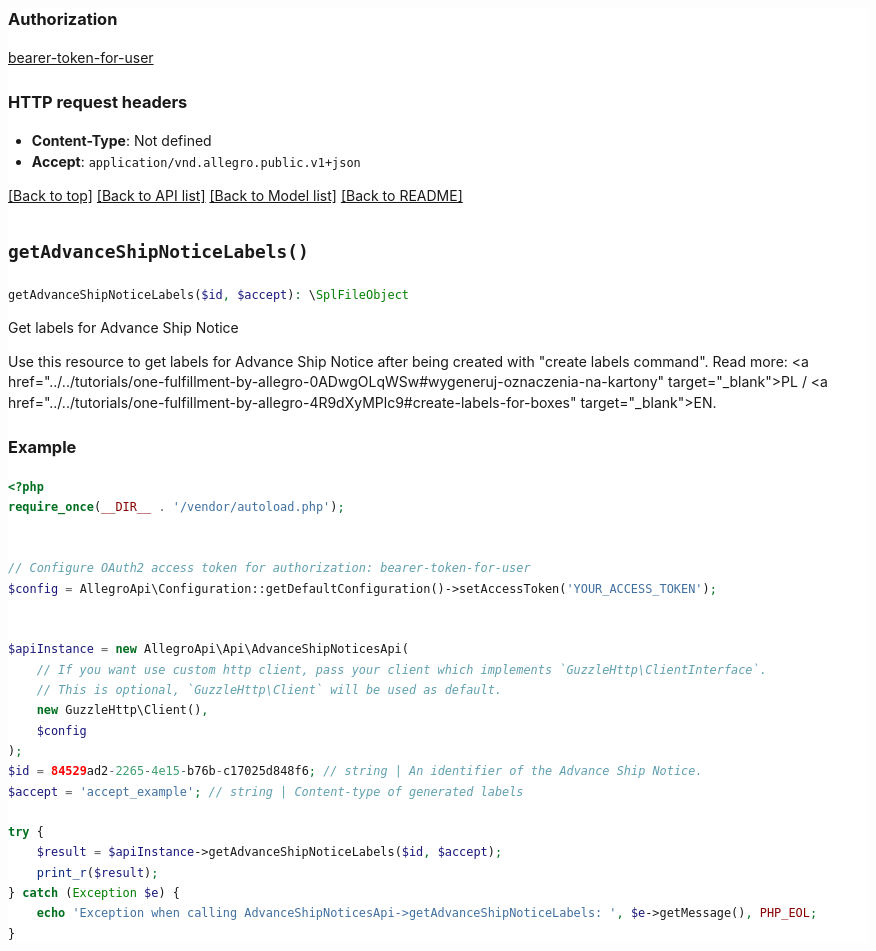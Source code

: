### Authorization

[bearer-token-for-user](../../README.md#bearer-token-for-user)

### HTTP request headers

- **Content-Type**: Not defined
- **Accept**: `application/vnd.allegro.public.v1+json`

[[Back to top]](#) [[Back to API list]](../../README.md#endpoints)
[[Back to Model list]](../../README.md#models)
[[Back to README]](../../README.md)

## `getAdvanceShipNoticeLabels()`

```php
getAdvanceShipNoticeLabels($id, $accept): \SplFileObject
```

Get labels for Advance Ship Notice

Use this resource to get labels for Advance Ship Notice after being created with \"create labels command\". Read more: <a href=\"../../tutorials/one-fulfillment-by-allegro-0ADwgOLqWSw#wygeneruj-oznaczenia-na-kartony\" target=\"_blank\">PL</a> / <a href=\"../../tutorials/one-fulfillment-by-allegro-4R9dXyMPlc9#create-labels-for-boxes\" target=\"_blank\">EN</a>.

### Example

```php
<?php
require_once(__DIR__ . '/vendor/autoload.php');


// Configure OAuth2 access token for authorization: bearer-token-for-user
$config = AllegroApi\Configuration::getDefaultConfiguration()->setAccessToken('YOUR_ACCESS_TOKEN');


$apiInstance = new AllegroApi\Api\AdvanceShipNoticesApi(
    // If you want use custom http client, pass your client which implements `GuzzleHttp\ClientInterface`.
    // This is optional, `GuzzleHttp\Client` will be used as default.
    new GuzzleHttp\Client(),
    $config
);
$id = 84529ad2-2265-4e15-b76b-c17025d848f6; // string | An identifier of the Advance Ship Notice.
$accept = 'accept_example'; // string | Content-type of generated labels

try {
    $result = $apiInstance->getAdvanceShipNoticeLabels($id, $accept);
    print_r($result);
} catch (Exception $e) {
    echo 'Exception when calling AdvanceShipNoticesApi->getAdvanceShipNoticeLabels: ', $e->getMessage(), PHP_EOL;
}
```
